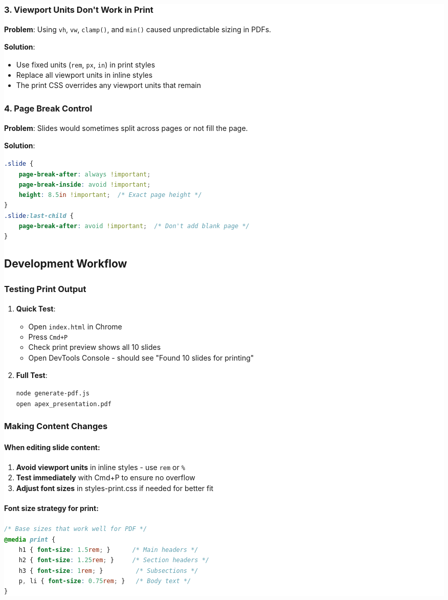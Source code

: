 ### 3. Viewport Units Don't Work in Print
**Problem**: Using `vh`, `vw`, `clamp()`, and `min()` caused unpredictable sizing in PDFs.

**Solution**:
- Use fixed units (`rem`, `px`, `in`) in print styles
- Replace all viewport units in inline styles
- The print CSS overrides any viewport units that remain

### 4. Page Break Control
**Problem**: Slides would sometimes split across pages or not fill the page.

**Solution**:
```css
.slide {
    page-break-after: always !important;
    page-break-inside: avoid !important;
    height: 8.5in !important;  /* Exact page height */
}
.slide:last-child {
    page-break-after: avoid !important;  /* Don't add blank page */
}
```

## Development Workflow

### Testing Print Output
1. **Quick Test**:
   - Open `index.html` in Chrome
   - Press `Cmd+P`
   - Check print preview shows all 10 slides
   - Open DevTools Console - should see "Found 10 slides for printing"

2. **Full Test**:
   ```bash
   node generate-pdf.js
   open apex_presentation.pdf
   ```

### Making Content Changes

#### When editing slide content:
1. **Avoid viewport units** in inline styles - use `rem` or `%`
2. **Test immediately** with Cmd+P to ensure no overflow
3. **Adjust font sizes** in styles-print.css if needed for better fit

#### Font size strategy for print:
```css
/* Base sizes that work well for PDF */
@media print {
    h1 { font-size: 1.5rem; }      /* Main headers */
    h2 { font-size: 1.25rem; }     /* Section headers */
    h3 { font-size: 1rem; }         /* Subsections */
    p, li { font-size: 0.75rem; }   /* Body text */
}
```
